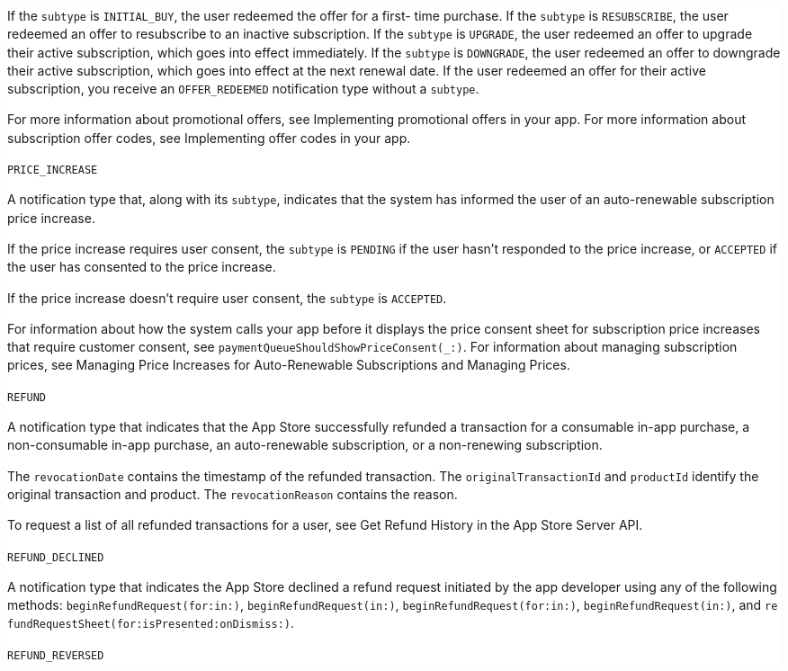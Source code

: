 If the `subtype` is `INITIAL_BUY`, the user redeemed the offer for a first-
time purchase. If the `subtype` is `RESUBSCRIBE`, the user redeemed an offer
to resubscribe to an inactive subscription. If the `subtype` is `UPGRADE`, the
user redeemed an offer to upgrade their active subscription, which goes into
effect immediately. If the `subtype` is `DOWNGRADE`, the user redeemed an
offer to downgrade their active subscription, which goes into effect at the
next renewal date. If the user redeemed an offer for their active
subscription, you receive an `OFFER_REDEEMED` notification type without a
`subtype`.

For more information about promotional offers, see Implementing promotional
offers in your app. For more information about subscription offer codes, see
Implementing offer codes in your app.

`PRICE_INCREASE`

    

A notification type that, along with its `subtype`, indicates that the system
has informed the user of an auto-renewable subscription price increase.

If the price increase requires user consent, the `subtype` is `PENDING` if the
user hasn’t responded to the price increase, or `ACCEPTED` if the user has
consented to the price increase.

If the price increase doesn’t require user consent, the `subtype` is
`ACCEPTED`.

For information about how the system calls your app before it displays the
price consent sheet for subscription price increases that require customer
consent, see `paymentQueueShouldShowPriceConsent(_:)`. For information about
managing subscription prices, see Managing Price Increases for Auto-Renewable
Subscriptions and Managing Prices.

`REFUND`

    

A notification type that indicates that the App Store successfully refunded a
transaction for a consumable in-app purchase, a non-consumable in-app
purchase, an auto-renewable subscription, or a non-renewing subscription.

The `revocationDate` contains the timestamp of the refunded transaction. The
`originalTransactionId` and `productId` identify the original transaction and
product. The `revocationReason` contains the reason.

To request a list of all refunded transactions for a user, see Get Refund
History in the App Store Server API.

`REFUND_DECLINED`

    

A notification type that indicates the App Store declined a refund request
initiated by the app developer using any of the following methods:
`beginRefundRequest(for:in:)`, `beginRefundRequest(in:)`,
`beginRefundRequest(for:in:)`, `beginRefundRequest(in:)`, and
`refundRequestSheet(for:isPresented:onDismiss:)`.

`REFUND_REVERSED`
